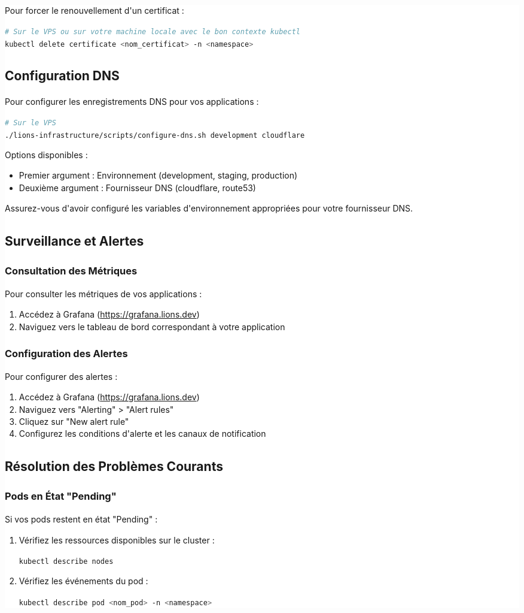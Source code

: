 Pour forcer le renouvellement d'un certificat :

```bash
# Sur le VPS ou sur votre machine locale avec le bon contexte kubectl
kubectl delete certificate <nom_certificat> -n <namespace>
```

## Configuration DNS

Pour configurer les enregistrements DNS pour vos applications :

```bash
# Sur le VPS
./lions-infrastructure/scripts/configure-dns.sh development cloudflare
```

Options disponibles :
- Premier argument : Environnement (development, staging, production)
- Deuxième argument : Fournisseur DNS (cloudflare, route53)

Assurez-vous d'avoir configuré les variables d'environnement appropriées pour votre fournisseur DNS.

## Surveillance et Alertes

### Consultation des Métriques

Pour consulter les métriques de vos applications :

1. Accédez à Grafana (https://grafana.lions.dev)
2. Naviguez vers le tableau de bord correspondant à votre application

### Configuration des Alertes

Pour configurer des alertes :

1. Accédez à Grafana (https://grafana.lions.dev)
2. Naviguez vers "Alerting" > "Alert rules"
3. Cliquez sur "New alert rule"
4. Configurez les conditions d'alerte et les canaux de notification

## Résolution des Problèmes Courants

### Pods en État "Pending"

Si vos pods restent en état "Pending" :

1. Vérifiez les ressources disponibles sur le cluster :
   ```bash
   kubectl describe nodes
   ```

2. Vérifiez les événements du pod :
   ```bash
   kubectl describe pod <nom_pod> -n <namespace>
   ```
